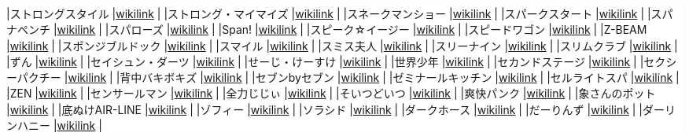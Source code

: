 |ストロングスタイル                           |[wikilink](https://ja.wikipedia.org/?curid=2801063) |
|ストロング・マイマイズ                       |[wikilink](https://ja.wikipedia.org/?curid=3325587) |
|スネークマンショー                           |[wikilink](https://ja.wikipedia.org/?curid=138594)  |
|スパークスタート                             |[wikilink](https://ja.wikipedia.org/?curid=2214331) |
|スパナペンチ                                 |[wikilink](https://ja.wikipedia.org/?curid=2903080) |
|スパローズ                                   |[wikilink](https://ja.wikipedia.org/?curid=993162)  |
|Span!                                        |[wikilink](https://ja.wikipedia.org/?curid=685920)  |
|スピーク☆イージー                            |[wikilink](https://ja.wikipedia.org/?curid=3320585) |
|スピードワゴン                               |[wikilink](https://ja.wikipedia.org/?curid=62867)   |
|Z-BEAM                                       |[wikilink](https://ja.wikipedia.org/?curid=2334267) |
|スポンジブルドック                           |[wikilink](https://ja.wikipedia.org/?curid=2305398) |
|スマイル                                     |[wikilink](https://ja.wikipedia.org/?curid=583374)  |
|スミス夫人                                   |[wikilink](https://ja.wikipedia.org/?curid=1649308) |
|スリーナイン                                 |[wikilink](https://ja.wikipedia.org/?curid=2354605) |
|スリムクラブ                                 |[wikilink](https://ja.wikipedia.org/?curid=1216757) |
|ずん                                         |[wikilink](https://ja.wikipedia.org/?curid=134670)  |
|セイシュン・ダーツ                           |[wikilink](https://ja.wikipedia.org/?curid=805956)  |
|せーじ・けーすけ                             |[wikilink](https://ja.wikipedia.org/?curid=1608102) |
|世界少年                                     |[wikilink](https://ja.wikipedia.org/?curid=2419748) |
|セカンドステージ                             |[wikilink](https://ja.wikipedia.org/?curid=600510)  |
|セクシーパクチー                             |[wikilink](https://ja.wikipedia.org/?curid=3550596) |
|背中バキボキズ                               |[wikilink](https://ja.wikipedia.org/?curid=2487593) |
|セブンbyセブン                               |[wikilink](https://ja.wikipedia.org/?curid=769120)  |
|ゼミナールキッチン                           |[wikilink](https://ja.wikipedia.org/?curid=1357776) |
|セルライトスパ                               |[wikilink](https://ja.wikipedia.org/?curid=3356504) |
|ZEN                                          |[wikilink](https://ja.wikipedia.org/?curid=1380870) |
|センサールマン                               |[wikilink](https://ja.wikipedia.org/?curid=3568263) |
|全力じじぃ                                   |[wikilink](https://ja.wikipedia.org/?curid=3498506) |
|そいつどいつ                                 |[wikilink](https://ja.wikipedia.org/?curid=3969433) |
|爽快パンク                                   |[wikilink](https://ja.wikipedia.org/?curid=1908087) |
|象さんのポット                               |[wikilink](https://ja.wikipedia.org/?curid=2044567) |
|底ぬけAIR-LINE                               |[wikilink](https://ja.wikipedia.org/?curid=212285)  |
|ゾフィー                                     |[wikilink](https://ja.wikipedia.org/?curid=3274775) |
|ソラシド                                     |[wikilink](https://ja.wikipedia.org/?curid=500802)  |
|ダークホース                                 |[wikilink](https://ja.wikipedia.org/?curid=1284635) |
|だーりんず                                   |[wikilink](https://ja.wikipedia.org/?curid=3342107) |
|ダーリンハニー                               |[wikilink](https://ja.wikipedia.org/?curid=360578)  |